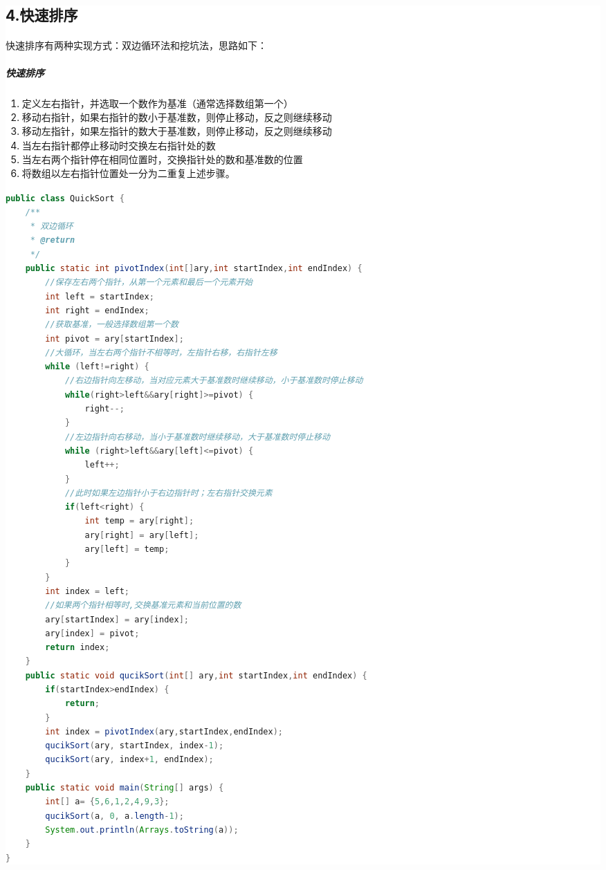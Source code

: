 ## 4.快速排序

快速排序有两种实现方式：双边循环法和挖坑法，思路如下：

##### 快速排序

1. 定义左右指针，并选取一个数作为基准（通常选择数组第一个）
2. 移动右指针，如果右指针的数小于基准数，则停止移动，反之则继续移动
3. 移动左指针，如果左指针的数大于基准数，则停止移动，反之则继续移动
4. 当左右指针都停止移动时交换左右指针处的数
5. 当左右两个指针停在相同位置时，交换指针处的数和基准数的位置
6. 将数组以左右指针位置处一分为二重复上述步骤。

```Java
public class QuickSort {
	/**
	 * 双边循环
	 * @return
	 */
	public static int pivotIndex(int[]ary,int startIndex,int endIndex) {
		//保存左右两个指针，从第一个元素和最后一个元素开始
		int left = startIndex;
		int right = endIndex;
		//获取基准，一般选择数组第一个数
		int pivot = ary[startIndex];
		//大循环，当左右两个指针不相等时，左指针右移，右指针左移
		while (left!=right) {
			//右边指针向左移动，当对应元素大于基准数时继续移动，小于基准数时停止移动
			while(right>left&&ary[right]>=pivot) {
				right--;
			}
			//左边指针向右移动，当小于基准数时继续移动，大于基准数时停止移动
			while (right>left&&ary[left]<=pivot) {
				left++;
			}
			//此时如果左边指针小于右边指针时；左右指针交换元素
			if(left<right) {
				int temp = ary[right];
				ary[right] = ary[left];
				ary[left] = temp;
			}
		}
		int index = left;
		//如果两个指针相等时,交换基准元素和当前位置的数
		ary[startIndex] = ary[index];
		ary[index] = pivot;
		return index;
	}
	public static void qucikSort(int[] ary,int startIndex,int endIndex) {
		if(startIndex>endIndex) {
			return;
		}
		int index = pivotIndex(ary,startIndex,endIndex);
		qucikSort(ary, startIndex, index-1);
		qucikSort(ary, index+1, endIndex);
	}
	public static void main(String[] args) {
		int[] a= {5,6,1,2,4,9,3};
		qucikSort(a, 0, a.length-1);
		System.out.println(Arrays.toString(a));
	}
}
```
